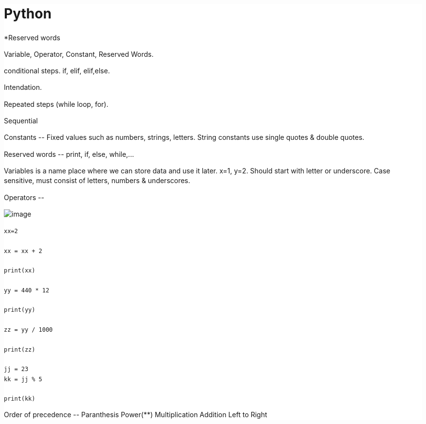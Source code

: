 # Python

*Reserved words

Variable, Operator, Constant, Reserved Words.

conditional steps.
if, elif, elif,else.

Intendation.

Repeated steps (while loop, for).

Sequential

Constants -- Fixed values such as numbers, strings, letters. String constants use single quotes & double quotes.

Reserved words -- print, if, else, while,...

Variables is a name place where we can store data and use it later. x=1, y=2.
Should start with letter or underscore. Case sensitive, must consist of letters, numbers & underscores.

Operators --

![image](https://github.com/saipawan94/Python/assets/82724257/35ffce32-6ed3-41d3-8109-66638e732e8d)


```
xx=2

xx = xx + 2

print(xx)

yy = 440 * 12

print(yy)

zz = yy / 1000

print(zz)

jj = 23
kk = jj % 5

print(kk)
```

Order of precedence --
Paranthesis
Power(**)
Multiplication
Addition
Left to Right
